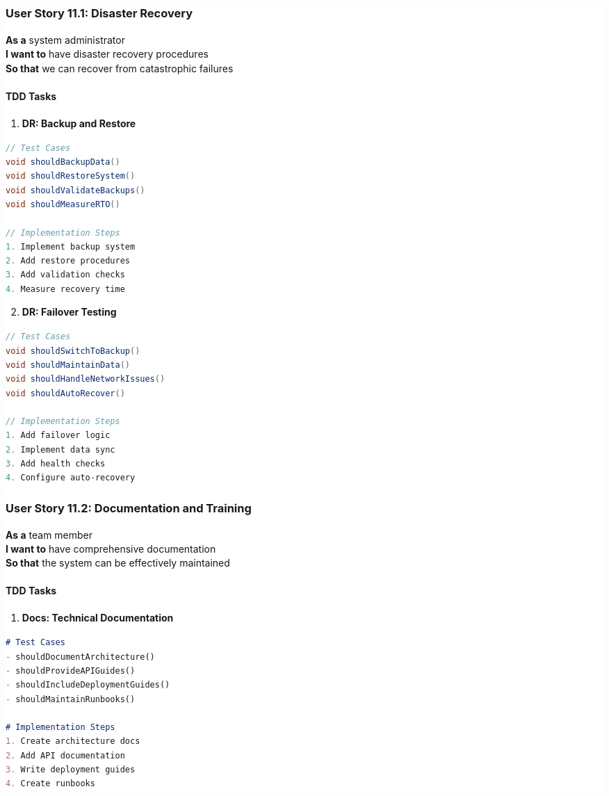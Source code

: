 ### User Story 11.1: Disaster Recovery
**As a** system administrator  
**I want to** have disaster recovery procedures  
**So that** we can recover from catastrophic failures

#### TDD Tasks

1. **DR: Backup and Restore**
```java
// Test Cases
void shouldBackupData()
void shouldRestoreSystem()
void shouldValidateBackups()
void shouldMeasureRTO()

// Implementation Steps
1. Implement backup system
2. Add restore procedures
3. Add validation checks
4. Measure recovery time
```

2. **DR: Failover Testing**
```java
// Test Cases
void shouldSwitchToBackup()
void shouldMaintainData()
void shouldHandleNetworkIssues()
void shouldAutoRecover()

// Implementation Steps
1. Add failover logic
2. Implement data sync
3. Add health checks
4. Configure auto-recovery
```

### User Story 11.2: Documentation and Training
**As a** team member  
**I want to** have comprehensive documentation  
**So that** the system can be effectively maintained

#### TDD Tasks

1. **Docs: Technical Documentation**
```markdown
# Test Cases
- shouldDocumentArchitecture()
- shouldProvideAPIGuides()
- shouldIncludeDeploymentGuides()
- shouldMaintainRunbooks()

# Implementation Steps
1. Create architecture docs
2. Add API documentation
3. Write deployment guides
4. Create runbooks
```
